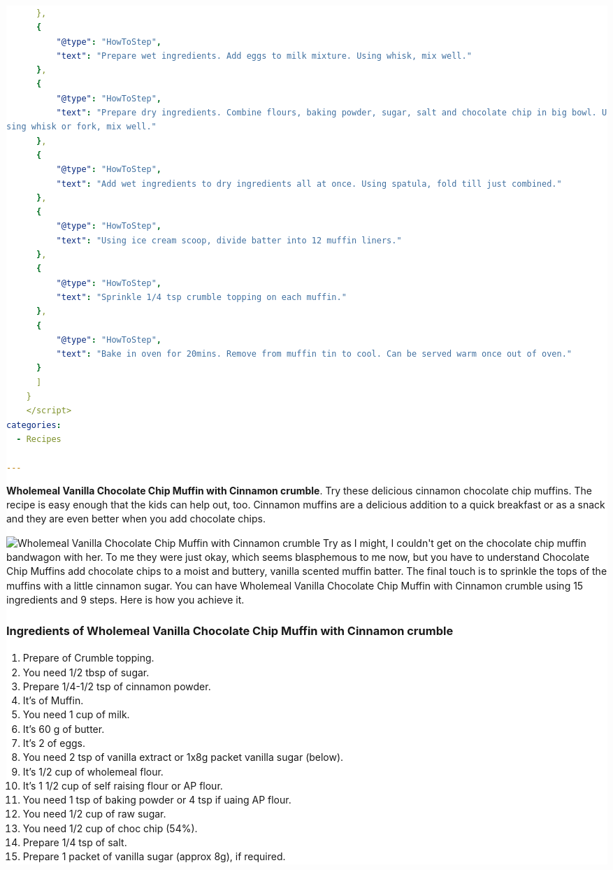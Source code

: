 ```yaml
      }, 
      {
          "@type": "HowToStep",
          "text": "Prepare wet ingredients. Add eggs to milk mixture. Using whisk, mix well."
      }, 
      {
          "@type": "HowToStep",
          "text": "Prepare dry ingredients. Combine flours, baking powder, sugar, salt and chocolate chip in big bowl. Using whisk or fork, mix well."
      }, 
      {
          "@type": "HowToStep",
          "text": "Add wet ingredients to dry ingredients all at once. Using spatula, fold till just combined."
      }, 
      {
          "@type": "HowToStep",
          "text": "Using ice cream scoop, divide batter into 12 muffin liners."
      }, 
      {
          "@type": "HowToStep",
          "text": "Sprinkle 1/4 tsp crumble topping on each muffin."
      }, 
      {
          "@type": "HowToStep",
          "text": "Bake in oven for 20mins. Remove from muffin tin to cool. Can be served warm once out of oven."
      }
      ]
    }
    </script>
categories:
  - Recipes

---
```

**Wholemeal Vanilla Chocolate Chip Muffin with Cinnamon crumble**. Try these delicious cinnamon chocolate chip muffins. The recipe is easy enough that the kids can help out, too. Cinnamon muffins are a delicious addition to a quick breakfast or as a snack and they are even better when you add chocolate chips. 

<img src="https://img-global.cpcdn.com/recipes/ebe79cc2c4283729/751x532cq70/wholemeal-vanilla-chocolate-chip-muffin-with-cinnamon-crumble-recipe-main-photo.jpg" alt="Wholemeal Vanilla Chocolate Chip Muffin with Cinnamon crumble" style="width: 100%;" /> Try as I might, I couldn't get on the chocolate chip muffin bandwagon with her. To me they were just okay, which seems blasphemous to me now, but you have to understand Chocolate Chip Muffins add chocolate chips to a moist and buttery, vanilla scented muffin batter. The final touch is to sprinkle the tops of the muffins with a little cinnamon sugar. You can have Wholemeal Vanilla Chocolate Chip Muffin with Cinnamon crumble using 15 ingredients and 9 steps. Here is how you achieve it. 

### Ingredients of Wholemeal Vanilla Chocolate Chip Muffin with Cinnamon crumble

  1. Prepare of Crumble topping. 
  2. You need 1/2 tbsp of sugar. 
  3. Prepare 1/4-1/2 tsp of cinnamon powder. 
  4. It&#8217;s of Muffin. 
  5. You need 1 cup of milk. 
  6. It&#8217;s 60 g of butter. 
  7. It&#8217;s 2 of eggs. 
  8. You need 2 tsp of vanilla extract or 1x8g packet vanilla sugar (below). 
  9. It&#8217;s 1/2 cup of wholemeal flour. 
 10. It&#8217;s 1 1/2 cup of self raising flour or AP flour. 
 11. You need 1 tsp of baking powder or 4 tsp if uaing AP flour. 
 12. You need 1/2 cup of raw sugar. 
 13. You need 1/2 cup of choc chip (54%). 
 14. Prepare 1/4 tsp of salt. 
 15. Prepare 1 packet of vanilla sugar (approx 8g), if required. 
